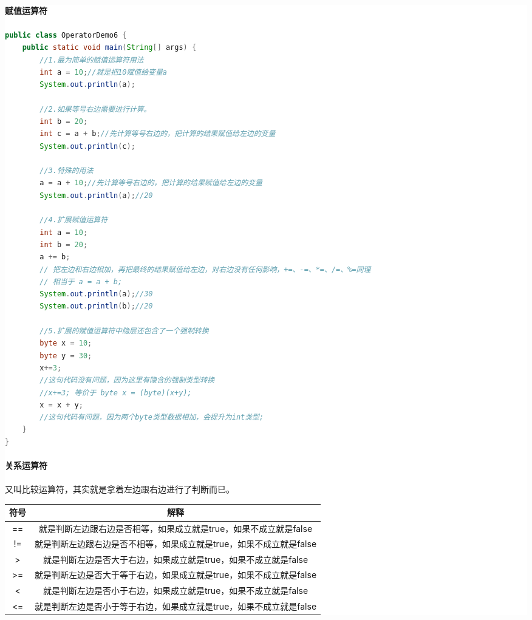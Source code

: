 #### 赋值运算符

```java
public class OperatorDemo6 {
    public static void main(String[] args) {
        //1.最为简单的赋值运算符用法
        int a = 10;//就是把10赋值给变量a
        System.out.println(a);

        //2.如果等号右边需要进行计算。
        int b = 20;
        int c = a + b;//先计算等号右边的，把计算的结果赋值给左边的变量
        System.out.println(c);

        //3.特殊的用法
        a = a + 10;//先计算等号右边的，把计算的结果赋值给左边的变量
        System.out.println(a);//20
        
        //4.扩展赋值运算符
        int a = 10;
        int b = 20;
        a += b;
        // 把左边和右边相加，再把最终的结果赋值给左边，对右边没有任何影响，+=、-=、*=、/=、%=同理
        // 相当于 a = a + b;
        System.out.println(a);//30
        System.out.println(b);//20
        
        //5.扩展的赋值运算符中隐层还包含了一个强制转换
        byte x = 10;
    	byte y = 30;
    	x+=3; 
        //这句代码没有问题，因为这里有隐含的强制类型转换
    	//x+=3; 等价于 byte x = (byte)(x+y);
    	x = x + y; 
        //这句代码有问题，因为两个byte类型数据相加，会提升为int类型;
    }
}
```

#### 关系运算符

又叫比较运算符，其实就是拿着左边跟右边进行了判断而已。

| 符号 |                             解释                             |
| :--: | :----------------------------------------------------------: |
|  ==  | 就是判断左边跟右边是否相等，如果成立就是true，如果不成立就是false |
|  !=  | 就是判断左边跟右边是否不相等，如果成立就是true，如果不成立就是false |
|  >   | 就是判断左边是否大于右边，如果成立就是true，如果不成立就是false |
|  >=  | 就是判断左边是否大于等于右边，如果成立就是true，如果不成立就是false |
|  <   | 就是判断左边是否小于右边，如果成立就是true，如果不成立就是false |
|  <=  | 就是判断左边是否小于等于右边，如果成立就是true，如果不成立就是false |
